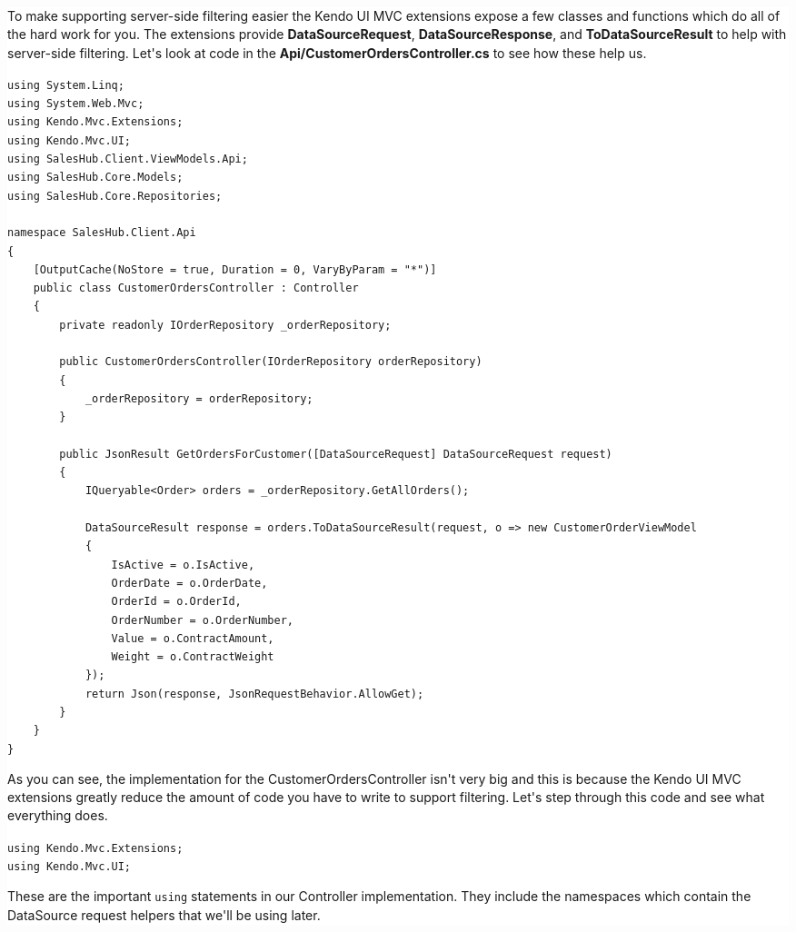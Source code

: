 To make supporting server-side filtering easier the Kendo UI MVC extensions expose a few classes and functions which do all
of the hard work for you. The extensions provide **DataSourceRequest**, **DataSourceResponse**, and **ToDataSourceResult**
to help with server-side filtering. Let's look at code in the **Api/CustomerOrdersController.cs** to see how these help us.

    using System.Linq;
    using System.Web.Mvc;
    using Kendo.Mvc.Extensions;
    using Kendo.Mvc.UI;
    using SalesHub.Client.ViewModels.Api;
    using SalesHub.Core.Models;
    using SalesHub.Core.Repositories;

    namespace SalesHub.Client.Api
    {
        [OutputCache(NoStore = true, Duration = 0, VaryByParam = "*")]
        public class CustomerOrdersController : Controller
        {
            private readonly IOrderRepository _orderRepository;

            public CustomerOrdersController(IOrderRepository orderRepository)
            {
                _orderRepository = orderRepository;
            }

            public JsonResult GetOrdersForCustomer([DataSourceRequest] DataSourceRequest request)
            {
                IQueryable<Order> orders = _orderRepository.GetAllOrders();

                DataSourceResult response = orders.ToDataSourceResult(request, o => new CustomerOrderViewModel
                {
                    IsActive = o.IsActive,
                    OrderDate = o.OrderDate,
                    OrderId = o.OrderId,
                    OrderNumber = o.OrderNumber,
                    Value = o.ContractAmount,
                    Weight = o.ContractWeight
                });
                return Json(response, JsonRequestBehavior.AllowGet);
            }
        }
    }

As you can see, the implementation for the CustomerOrdersController isn't very big and this is because the Kendo UI MVC extensions
greatly reduce the amount of code you have to write to support filtering. Let's step through this code and see what everything does.

    using Kendo.Mvc.Extensions;
    using Kendo.Mvc.UI;

These are the important `using` statements in our Controller implementation. They include the namespaces which contain the DataSource
request helpers that we'll be using later.
